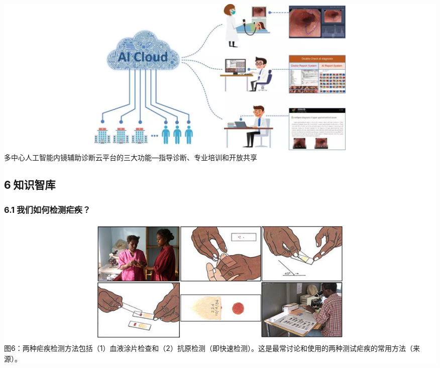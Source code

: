 <div align=center>
    <!-- ![应用场景](./img/16cv应用场景.jpg) -->
    <img src="./img/ch17/zd2.jpg" width="500"/>
</div>
多中心人工智能内镜辅助诊断云平台的三大功能—指导诊断、专业培训和开放共享

## 6 知识智库

### 6.1 我们如何检测疟疾？

<div align=center>
    <!-- ![应用场景](./img/16cv应用场景.jpg) -->
    <img src="./img/ch17/6.jpg" width="500"/>
</div>
图6：两种疟疾检测方法包括（1）血液涂片检查和（2）抗原检测（即快速检测）。这是最常讨论和使用的两种测试疟疾的常用方法（来源）。
